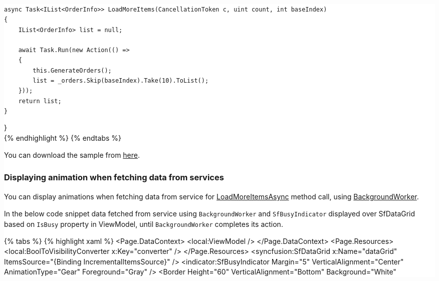     
    async Task<IList<OrderInfo>> LoadMoreItems(CancellationToken c, uint count, int baseIndex)
    {
        IList<OrderInfo> list = null;

        await Task.Run(new Action(() =>
        {
            this.GenerateOrders();
            list = _orders.Skip(baseIndex).Take(10).ToList();
        }));
        return list;
    }
}   
{% endhighlight %}
{% endtabs %}

You can download the sample from [here](http://www.syncfusion.com/downloads/support/directtrac/general/ze/IncrementalLoading1101987252.zip).


### Displaying animation when fetching data from services

You can display animations when fetching data from service for [LoadMoreItemsAsync](https://help.syncfusion.com/cr/cref_files/uwp/Syncfusion.SfGrid.UWP~Syncfusion.UI.Xaml.Grid.IncrementalList%601~LoadMoreItemsAsync.html) method call, using [BackgroundWorker](https://msdn.microsoft.com/en-us/library/system.componentmodel.backgroundworker.aspx).
 
In the below code snippet data fetched from service using `BackgroundWorker` and `SfBusyIndicator` displayed over SfDataGrid based on `IsBusy` property in ViewModel, until `BackgroundWorker` completes its action.

{% tabs %}
{% highlight xaml %}
<Page.DataContext>
    <local:ViewModel />
</Page.DataContext>
<Page.Resources>
    <local:BoolToVisibilityConverter x:Key="converter" />
</Page.Resources>
<syncfusion:SfDataGrid x:Name="dataGrid" ItemsSource="{Binding IncrementalItemsSource}" />
<Border Height="60"
        VerticalAlignment="Bottom"
        Background="Black"
        BorderBrush="Black"
        BorderThickness="1"
        Opacity="50"
        Visibility="{Binding IsBusy,
                                Mode=TwoWay,
                                Converter={StaticResource converter}}">
    <StackPanel HorizontalAlignment="Center"
                VerticalAlignment="Center"
                Orientation="Horizontal">
        <TextBlock Margin="5"
                    VerticalAlignment="Center"
                    FontSize="16"
                    Foreground="White"
                    Text="Fetching Data..." />
        <indicator:SfBusyIndicator Margin="5"
                                    VerticalAlignment="Center"
                                    AnimationType="Gear"
                                    Foreground="Gray" />
    </StackPanel>
</Border>
<Border Height="60"
        VerticalAlignment="Bottom"
        Background="White"